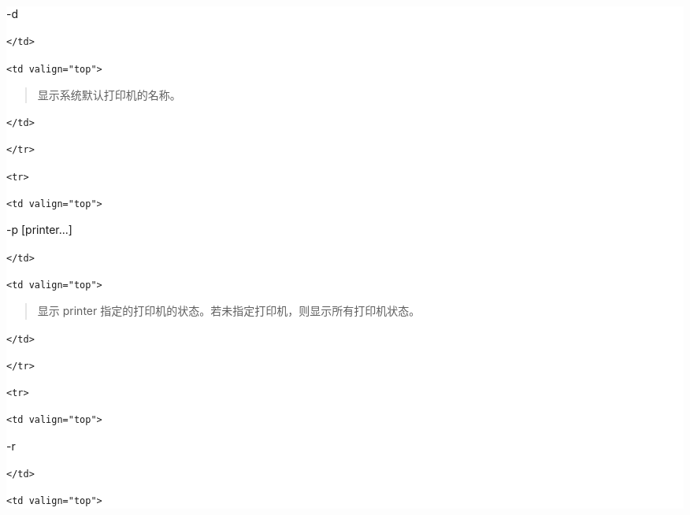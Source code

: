 -d

```{=html}
</td>
```

```{=html}
<td valign="top">
```

> 显示系统默认打印机的名称。

```{=html}
</td>
```

```{=html}
</tr>
```

```{=html}
<tr>
```

```{=html}
<td valign="top">
```

-p \[printer...\]

```{=html}
</td>
```

```{=html}
<td valign="top">
```

> 显示 printer 指定的打印机的状态。若未指定打印机，则显示所有打印机状态。

```{=html}
</td>
```

```{=html}
</tr>
```

```{=html}
<tr>
```

```{=html}
<td valign="top">
```

-r

```{=html}
</td>
```

```{=html}
<td valign="top">
```
